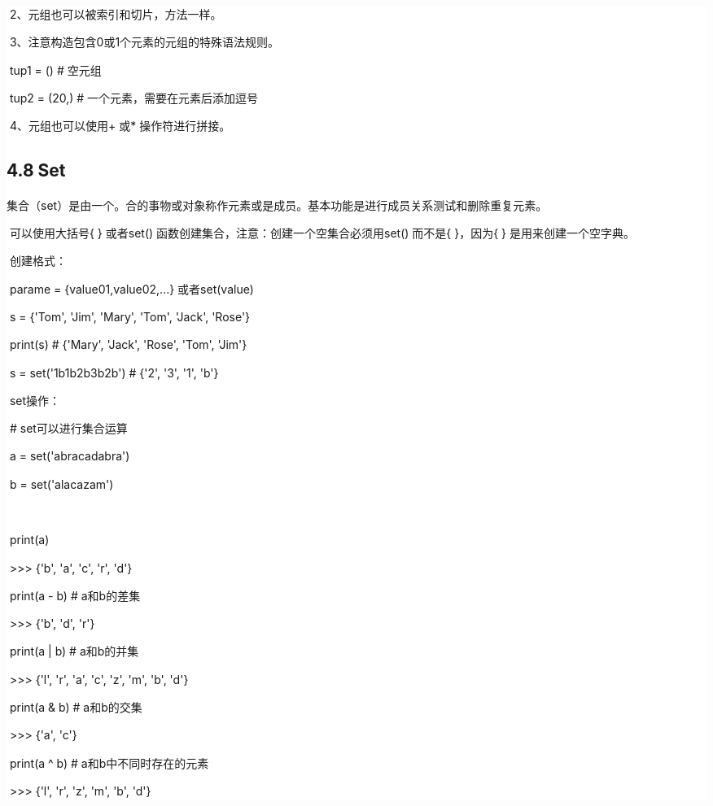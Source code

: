 ​                        2、元组也可以被索引和切片，方法一样。

​                        3、注意构造包含0或1个元素的元组的特殊语法规则。

​                                    tup1 = ()                                  # 空元组

​                                    tup2 = (20,)                 # 一个元素，需要在元素后添加逗号

​                        4、元组也可以使用+ 或* 操作符进行拼接。

 

## 4.8  Set

​            集合（set）是由一个。合的事物或对象称作元素或是成员。基本功能是进行成员关系测试和删除重复元素。

​            可以使用大括号{ } 或者set() 函数创建集合，注意：创建一个空集合必须用set() 而不是{ }，因为{ } 是用来创建一个空字典。

 

​            创建格式：

​                        parame = {value01,value02,...} 或者set(value)

 

​                        s = {'Tom', 'Jim', 'Mary', 'Tom', 'Jack', 'Rose'}

​                        print(s)                                                            # {'Mary', 'Jack', 'Rose', 'Tom', 'Jim'}

 

​                        s = set('1b1b2b3b2b')             # {'2', '3', '1', 'b'}

 

​                        set操作：

​                                    \# set可以进行集合运算

​                                    a = set('abracadabra')

​                                    b = set('alacazam')

​                                     

​                                    print(a)

​                                    \>>> {'b', 'a', 'c', 'r', 'd'}

​                                    print(a - b)     # a和b的差集

​                                    \>>> {'b', 'd', 'r'}

​                                    print(a | b)     # a和b的并集

​                                    \>>> {'l', 'r', 'a', 'c', 'z', 'm', 'b', 'd'}

​                                    print(a & b)     # a和b的交集

​                                    \>>> {'a', 'c'}

​                                    print(a ^ b)     # a和b中不同时存在的元素

​                                    \>>> {'l', 'r', 'z', 'm', 'b', 'd'}
